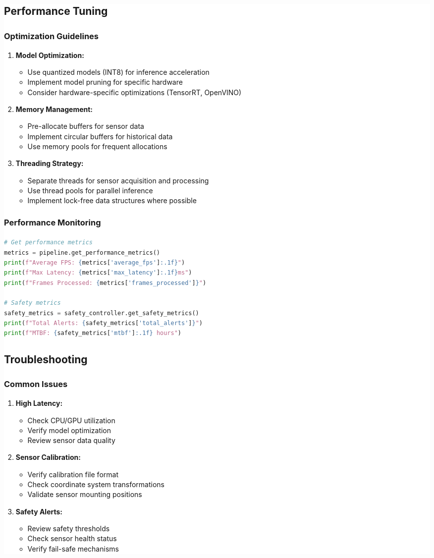 ## Performance Tuning

### Optimization Guidelines

1. **Model Optimization:**
   - Use quantized models (INT8) for inference acceleration
   - Implement model pruning for specific hardware
   - Consider hardware-specific optimizations (TensorRT, OpenVINO)

2. **Memory Management:**
   - Pre-allocate buffers for sensor data
   - Implement circular buffers for historical data
   - Use memory pools for frequent allocations

3. **Threading Strategy:**
   - Separate threads for sensor acquisition and processing
   - Use thread pools for parallel inference
   - Implement lock-free data structures where possible

### Performance Monitoring

```python
# Get performance metrics
metrics = pipeline.get_performance_metrics()
print(f"Average FPS: {metrics['average_fps']:.1f}")
print(f"Max Latency: {metrics['max_latency']:.1f}ms")
print(f"Frames Processed: {metrics['frames_processed']}")

# Safety metrics
safety_metrics = safety_controller.get_safety_metrics()
print(f"Total Alerts: {safety_metrics['total_alerts']}")
print(f"MTBF: {safety_metrics['mtbf']:.1f} hours")
```

## Troubleshooting

### Common Issues

1. **High Latency:**
   - Check CPU/GPU utilization
   - Verify model optimization
   - Review sensor data quality

2. **Sensor Calibration:**
   - Verify calibration file format
   - Check coordinate system transformations
   - Validate sensor mounting positions

3. **Safety Alerts:**
   - Review safety thresholds
   - Check sensor health status
   - Verify fail-safe mechanisms
